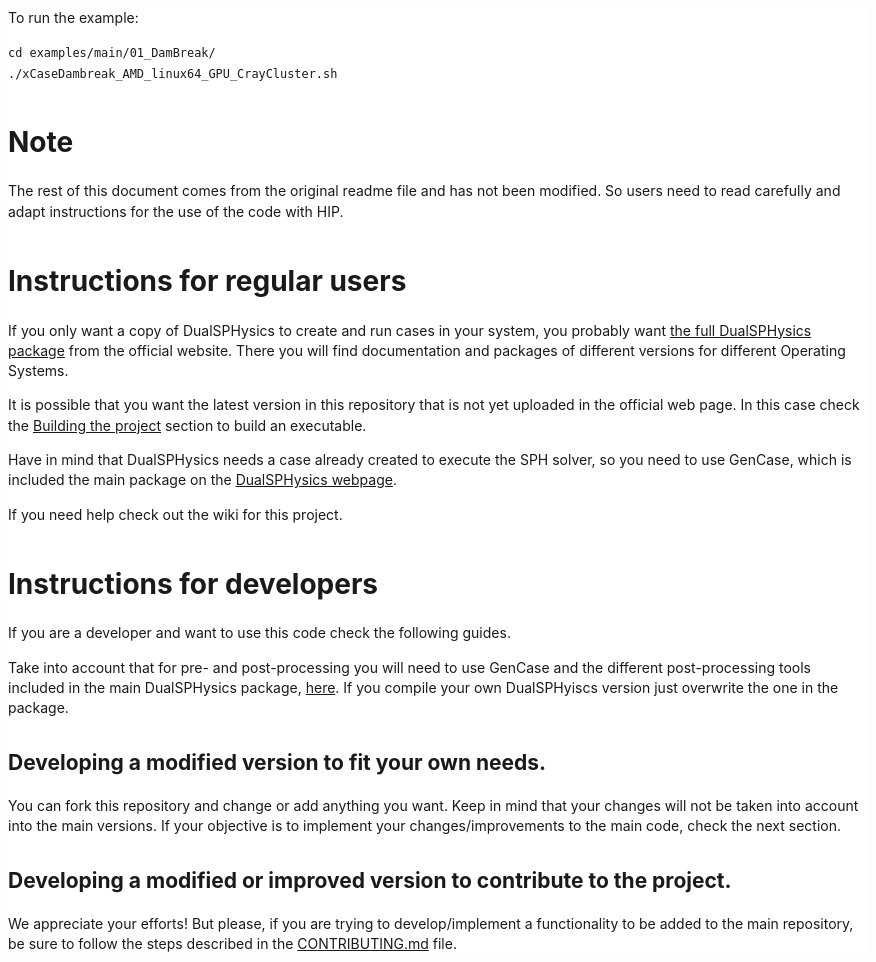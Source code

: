 To run the example:
```
cd examples/main/01_DamBreak/
./xCaseDambreak_AMD_linux64_GPU_CrayCluster.sh
```



# Note
The rest of this document comes from the original readme file and has not been modified. So users need to read carefully and adapt instructions for the use of the code with HIP.


# Instructions for regular users

If you only want a copy of DualSPHysics to create and run cases in your system, you probably want <a href="http://www.dual.sphysics.org/index.php/downloads/" target="_blank">the full DualSPHysics package</a> from the official website. There you will find documentation and packages of different versions for different Operating Systems.

It is possible that you want the latest version in this repository that is not yet uploaded in the official web page. In this case check the [Building the project](#building-the-project) section to build an executable.

Have in mind that DualSPHysics needs a case already created to execute the SPH solver, so you need to use GenCase, which is included the main package on the <a href="http://www.dual.sphysics.org/index.php/downloads/" target="_blank">DualSPHysics webpage</a>.

If you need help check out the wiki for this project.

# Instructions for developers

If you are a developer and want to use this code check the following guides.

Take into account that for pre- and post-processing you will need to use GenCase and the different post-processing tools included in the main DualSPHysics package, <a href="http://www.dual.sphysics.org/index.php/downloads/" target="_blank"> here</a>. If you compile your own DualSPHyiscs version just overwrite the one in the package.

## Developing a modified version to fit your own needs.

You can fork this repository and change or add anything you want. Keep in mind that your changes will not be taken into account into the main versions. If your objective is to implement your changes/improvements to the main code, check the next section.

## Developing a modified or improved version to contribute to the project.

We appreciate your efforts! But please, if you are trying to develop/implement a functionality to be added to the main repository, be sure to follow the steps described in the [CONTRIBUTING.md](CONTRIBUTING.md) file. 
